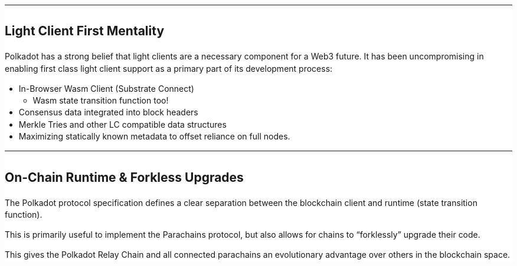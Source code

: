 </div>

</div>

---

## Light Client First Mentality

<div class="text-left">

Polkadot has a strong belief that light clients are a necessary component for a Web3 future. It has been uncompromising in enabling first class light client support as a primary part of its development process:

- In-Browser Wasm Client (Substrate Connect)
  - Wasm state transition function too!
- Consensus data integrated into block headers
- Merkle Tries and other LC compatible data structures
- Maximizing statically known metadata to offset reliance on full nodes.

</div>

---

## On-Chain Runtime & Forkless Upgrades

<div class="grid grid-cols-3">

<div class="col-span-2 text-left">

The Polkadot protocol specification defines a clear separation between the blockchain client and runtime (state transition function).

This is primarily useful to implement the Parachains protocol, but also allows for chains to “forklessly” upgrade their code.

This gives the Polkadot Relay Chain and all connected parachains an evolutionary advantage over others in the blockchain space.

</div>

<div>
